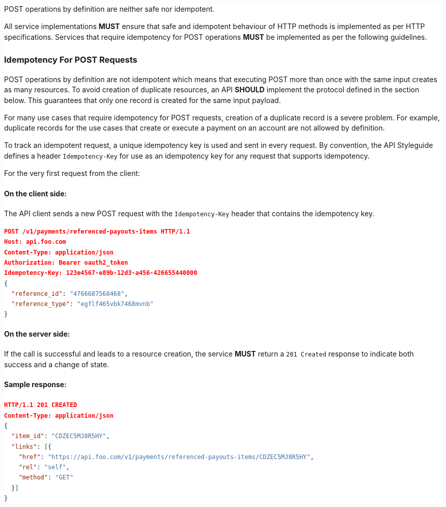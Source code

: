 POST operations by definition are neither safe nor idempotent.

All service implementations **MUST** ensure that safe and idempotent behaviour of HTTP methods is implemented as per HTTP specifications.
Services that require idempotency for POST operations **MUST** be implemented as per the following guidelines.

### Idempotency For POST Requests

POST operations by definition are not idempotent which means that executing POST more than once with the same input creates as many resources.
To avoid creation of duplicate resources, an API **SHOULD** implement the protocol defined in the section below.
This guarantees that only one record is created for the same input payload.

For many use cases that require idempotency for POST requests, creation of a duplicate record is a severe problem.
For example, duplicate records for the use cases that create or execute a payment on an account are not allowed by definition.

To track an idempotent request, a unique idempotency key is used and sent in every request.
By convention, the API Styleguide defines a header `Idempotency-Key` for use as an idempotency key for any request that supports idempotency.

For the very first request from the client:

#### On the client side:

The API client sends a new POST request with the `Idempotency-Key` header that contains the idempotency key.

```json
POST /v1/payments/referenced-payouts-items HTTP/1.1
Host: api.foo.com
Content-Type: application/json
Authorization: Bearer oauth2_token
Idempotency-Key: 123e4567-e89b-12d3-a456-426655440000
{
  "reference_id": "4766687568468",
  "reference_type": "egflf465vbk7468mvnb"
}
```

#### On the server side:

If the call is successful and leads to a resource creation, the service **MUST** return a `201 Created` response to indicate both success and a change of state.

#### Sample response:

```json
HTTP/1.1 201 CREATED
Content-Type: application/json
{
  "item_id": "CDZEC5MJ8R5HY",
  "links": [{
    "href": "https://api.foo.com/v1/payments/referenced-payouts-items/CDZEC5MJ8R5HY",
    "rel": "self",
    "method": "GET"
  }]
}
```

